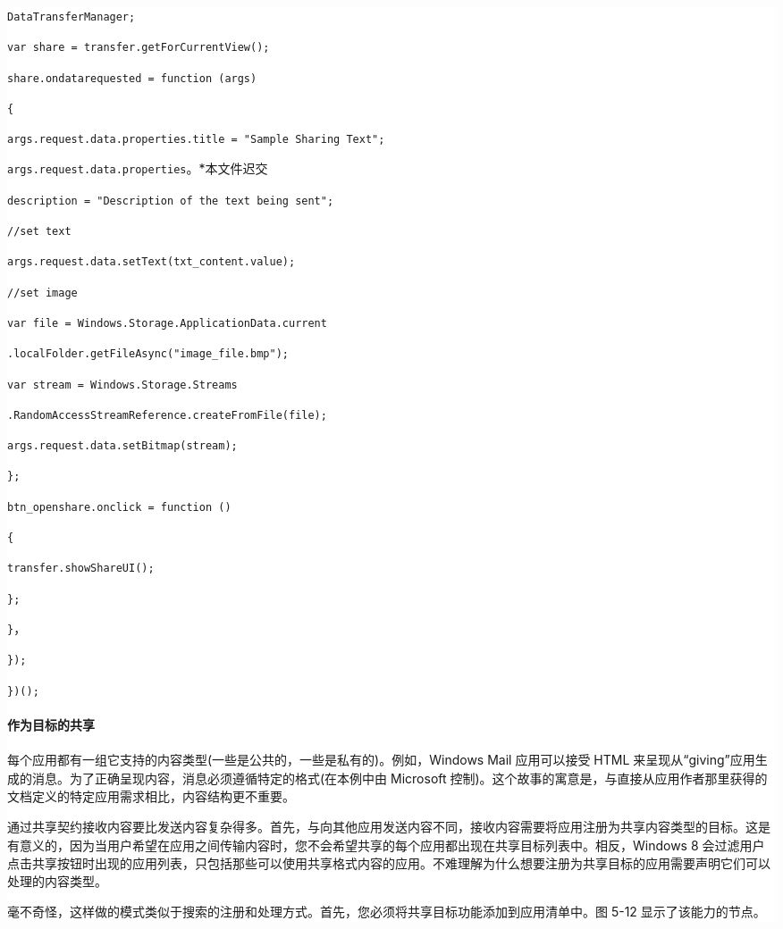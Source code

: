 `DataTransferManager;`

`var share = transfer.getForCurrentView();`

`share.ondatarequested = function (args)`

`{`

`args.request.data.properties.title = "Sample Sharing Text";`

`args.request.data.properties`。*本文件迟交

`description = "Description of the text being sent";`

`//set text`

`args.request.data.setText(txt_content.value);`

`//set image`

`var file = Windows.Storage.ApplicationData.current`

`.localFolder.getFileAsync("image_file.bmp");`

`var stream = Windows.Storage.Streams`

`.RandomAccessStreamReference.createFromFile(file);`

`args.request.data.setBitmap(stream);`

`};`

`btn_openshare.onclick = function ()`

`{`

`transfer.showShareUI();`

`};`

`}`，

`});`

`})();`

#### 作为目标的共享

每个应用都有一组它支持的内容类型(一些是公共的，一些是私有的)。例如，Windows Mail 应用可以接受 HTML 来呈现从“giving”应用生成的消息。为了正确呈现内容，消息必须遵循特定的格式(在本例中由 Microsoft 控制)。这个故事的寓意是，与直接从应用作者那里获得的文档定义的特定应用需求相比，内容结构更不重要。

通过共享契约接收内容要比发送内容复杂得多。首先，与向其他应用发送内容不同，接收内容需要将应用注册为共享内容类型的目标。这是有意义的，因为当用户希望在应用之间传输内容时，您不会希望共享的每个应用都出现在共享目标列表中。相反，Windows 8 会过滤用户点击共享按钮时出现的应用列表，只包括那些可以使用共享格式内容的应用。不难理解为什么想要注册为共享目标的应用需要声明它们可以处理的内容类型。

毫不奇怪，这样做的模式类似于搜索的注册和处理方式。首先，您必须将共享目标功能添加到应用清单中。图 5-12 显示了该能力的节点。

